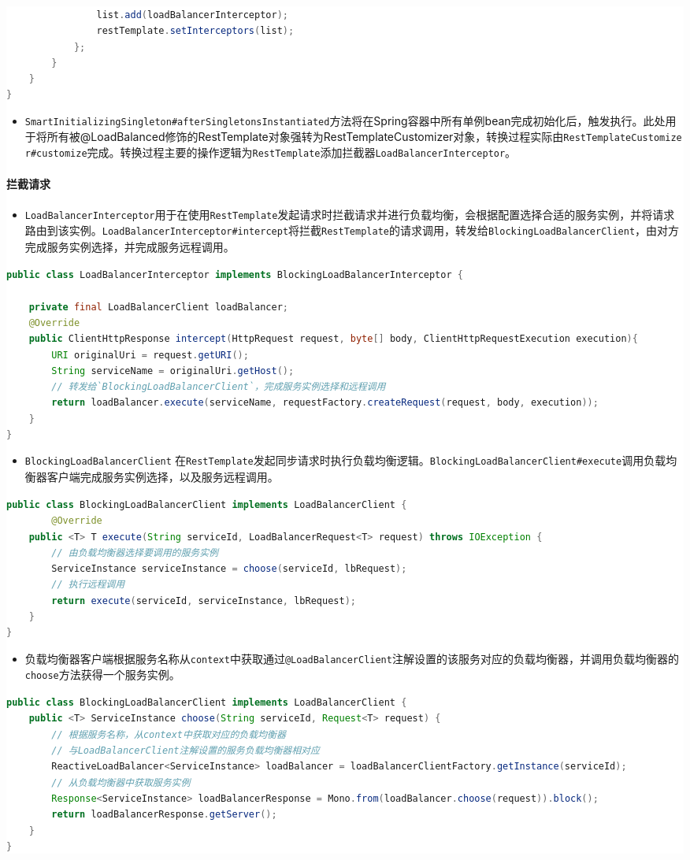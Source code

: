 ```java
                list.add(loadBalancerInterceptor);
                restTemplate.setInterceptors(list);
            };
        }
    }
}
```

* `SmartInitializingSingleton#afterSingletonsInstantiated`方法将在Spring容器中所有单例bean完成初始化后，触发执行。此处用于将所有被@LoadBalanced修饰的RestTemplate对象强转为RestTemplateCustomizer对象，转换过程实际由`RestTemplateCustomizer#customize`完成。转换过程主要的操作逻辑为`RestTemplate`添加拦截器`LoadBalancerInterceptor`。

#### 拦截请求

* `LoadBalancerInterceptor`用于在使用`RestTemplate`发起请求时拦截请求并进行负载均衡，会根据配置选择合适的服务实例，并将请求路由到该实例。`LoadBalancerInterceptor#intercept`将拦截`RestTemplate`的请求调用，转发给`BlockingLoadBalancerClient`，由对方完成服务实例选择，并完成服务远程调用。

```java
public class LoadBalancerInterceptor implements BlockingLoadBalancerInterceptor {

	private final LoadBalancerClient loadBalancer;
	@Override
	public ClientHttpResponse intercept(HttpRequest request, byte[] body, ClientHttpRequestExecution execution){
		URI originalUri = request.getURI();
		String serviceName = originalUri.getHost();
        // 转发给`BlockingLoadBalancerClient`，完成服务实例选择和远程调用
		return loadBalancer.execute(serviceName, requestFactory.createRequest(request, body, execution));
	}
}
```

* `BlockingLoadBalancerClient` 在`RestTemplate`发起同步请求时执行负载均衡逻辑。`BlockingLoadBalancerClient#execute`调用负载均衡器客户端完成服务实例选择，以及服务远程调用。

```java
public class BlockingLoadBalancerClient implements LoadBalancerClient {
    	@Override
	public <T> T execute(String serviceId, LoadBalancerRequest<T> request) throws IOException {
		// 由负载均衡器选择要调用的服务实例
		ServiceInstance serviceInstance = choose(serviceId, lbRequest);
        // 执行远程调用
		return execute(serviceId, serviceInstance, lbRequest);
	}
}
```

* 负载均衡器客户端根据服务名称从`context`中获取通过`@LoadBalancerClient`注解设置的该服务对应的负载均衡器，并调用负载均衡器的`choose`方法获得一个服务实例。

```java
public class BlockingLoadBalancerClient implements LoadBalancerClient {
    public <T> ServiceInstance choose(String serviceId, Request<T> request) {
        // 根据服务名称，从context中获取对应的负载均衡器
        // 与LoadBalancerClient注解设置的服务负载均衡器相对应
        ReactiveLoadBalancer<ServiceInstance> loadBalancer = loadBalancerClientFactory.getInstance(serviceId);
		// 从负载均衡器中获取服务实例
        Response<ServiceInstance> loadBalancerResponse = Mono.from(loadBalancer.choose(request)).block();
        return loadBalancerResponse.getServer();
    }
}
```
